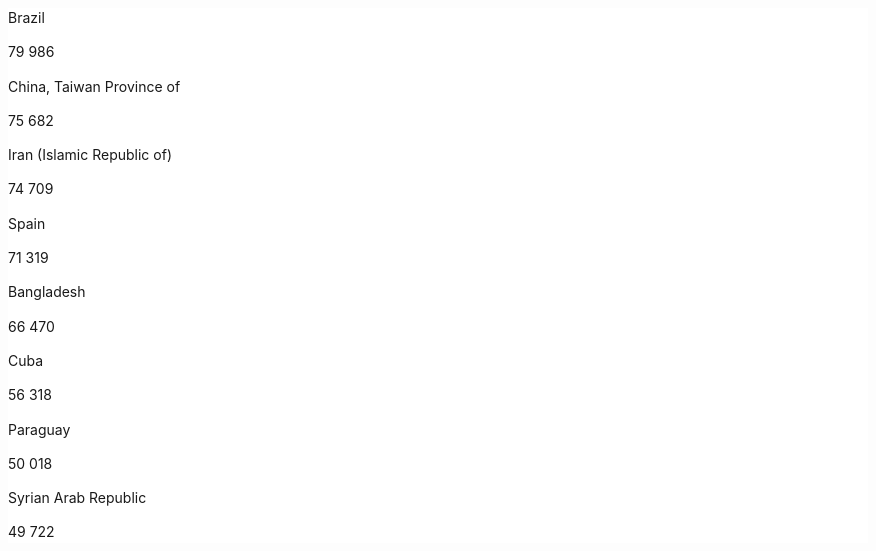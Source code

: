 




Brazil


79 986






China, Taiwan Province of


75 682






Iran (Islamic Republic of)


74 709






Spain


71 319






Bangladesh


66 470






Cuba


56 318






Paraguay


50 018






Syrian Arab Republic


49 722
